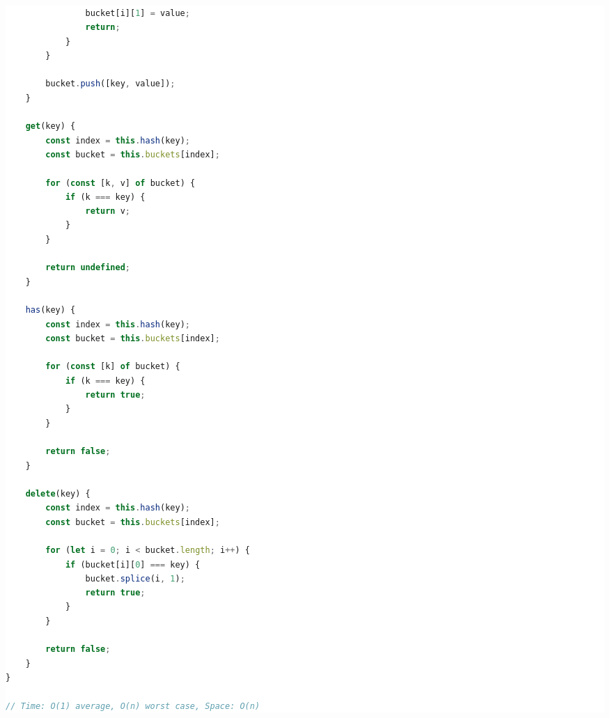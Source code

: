 ```javascript
                bucket[i][1] = value;
                return;
            }
        }
        
        bucket.push([key, value]);
    }
    
    get(key) {
        const index = this.hash(key);
        const bucket = this.buckets[index];
        
        for (const [k, v] of bucket) {
            if (k === key) {
                return v;
            }
        }
        
        return undefined;
    }
    
    has(key) {
        const index = this.hash(key);
        const bucket = this.buckets[index];
        
        for (const [k] of bucket) {
            if (k === key) {
                return true;
            }
        }
        
        return false;
    }
    
    delete(key) {
        const index = this.hash(key);
        const bucket = this.buckets[index];
        
        for (let i = 0; i < bucket.length; i++) {
            if (bucket[i][0] === key) {
                bucket.splice(i, 1);
                return true;
            }
        }
        
        return false;
    }
}

// Time: O(1) average, O(n) worst case, Space: O(n)
```
